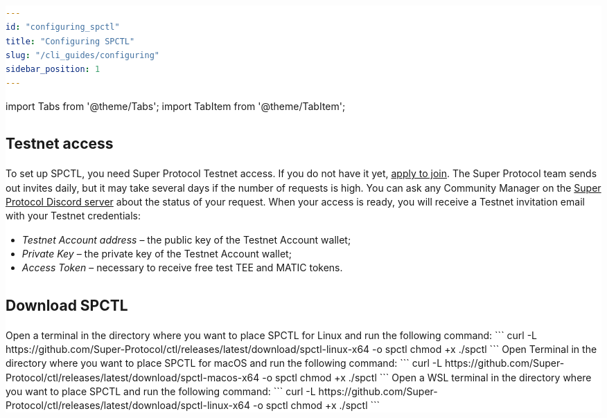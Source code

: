 ```yaml
---
id: "configuring_spctl"
title: "Configuring SPCTL"
slug: "/cli_guides/configuring"
sidebar_position: 1
---
```


import Tabs from '@theme/Tabs';
import TabItem from '@theme/TabItem';

## Testnet access

To set up SPCTL, you need Super Protocol Testnet access. If you do not have it yet, [apply to join](/testnet/). The Super Protocol team sends out invites daily, but it may take several days if the number of requests is high. You can ask any Community Manager on the [Super Protocol Discord server](https://discord.gg/superprotocol) about the status of your request. When your access is ready, you will receive a Testnet invitation email with your Testnet credentials:
  - _Testnet Account address_ – the public key of the Testnet Account wallet;
  - _Private Key_ – the private key of the Testnet Account wallet;
  - _Access Token_ – necessary to receive free test TEE and MATIC tokens.

## Download SPCTL

<Tabs>
  <TabItem value="linux" label="Linux" default>
    Open a terminal in the directory where you want to place SPCTL for Linux and run the following command:
    ```
    curl -L https://github.com/Super-Protocol/ctl/releases/latest/download/spctl-linux-x64 -o spctl
    chmod +x ./spctl
    ```
  </TabItem>
  <TabItem value="macos" label="MacOS">
    Open Terminal in the directory where you want to place SPCTL for macOS and run the following command:
    ```
    curl -L https://github.com/Super-Protocol/ctl/releases/latest/download/spctl-macos-x64 -o spctl
    chmod +x ./spctl
    ```
  </TabItem>
  <TabItem value="windows" label="Windows">
    Open a WSL terminal in the directory where you want to place SPCTL and run the following command:
    ```
    curl -L https://github.com/Super-Protocol/ctl/releases/latest/download/spctl-linux-x64 -o spctl
    chmod +x ./spctl
    ```
  </TabItem>
</Tabs>
